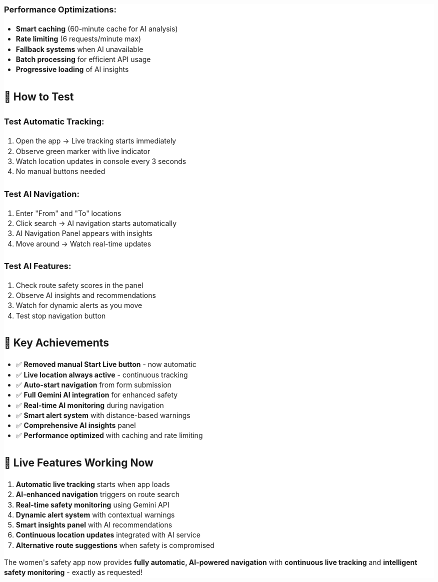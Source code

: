 ### **Performance Optimizations:**

- **Smart caching** (60-minute cache for AI analysis)
- **Rate limiting** (6 requests/minute max)
- **Fallback systems** when AI unavailable
- **Batch processing** for efficient API usage
- **Progressive loading** of AI insights

## 🧪 **How to Test**

### **Test Automatic Tracking:**

1. Open the app → Live tracking starts immediately
2. Observe green marker with live indicator
3. Watch location updates in console every 3 seconds
4. No manual buttons needed

### **Test AI Navigation:**

1. Enter "From" and "To" locations
2. Click search → AI navigation starts automatically
3. AI Navigation Panel appears with insights
4. Move around → Watch real-time updates

### **Test AI Features:**

1. Check route safety scores in the panel
2. Observe AI insights and recommendations
3. Watch for dynamic alerts as you move
4. Test stop navigation button

## 🎯 **Key Achievements**

- ✅ **Removed manual Start Live button** - now automatic
- ✅ **Live location always active** - continuous tracking
- ✅ **Auto-start navigation** from form submission
- ✅ **Full Gemini AI integration** for enhanced safety
- ✅ **Real-time AI monitoring** during navigation
- ✅ **Smart alert system** with distance-based warnings
- ✅ **Comprehensive AI insights** panel
- ✅ **Performance optimized** with caching and rate limiting

## 🚀 **Live Features Working Now**

1. **Automatic live tracking** starts when app loads
2. **AI-enhanced navigation** triggers on route search
3. **Real-time safety monitoring** using Gemini API
4. **Dynamic alert system** with contextual warnings
5. **Smart insights panel** with AI recommendations
6. **Continuous location updates** integrated with AI service
7. **Alternative route suggestions** when safety is compromised

The women's safety app now provides **fully automatic, AI-powered navigation** with **continuous live tracking** and **intelligent safety monitoring** - exactly as requested!
